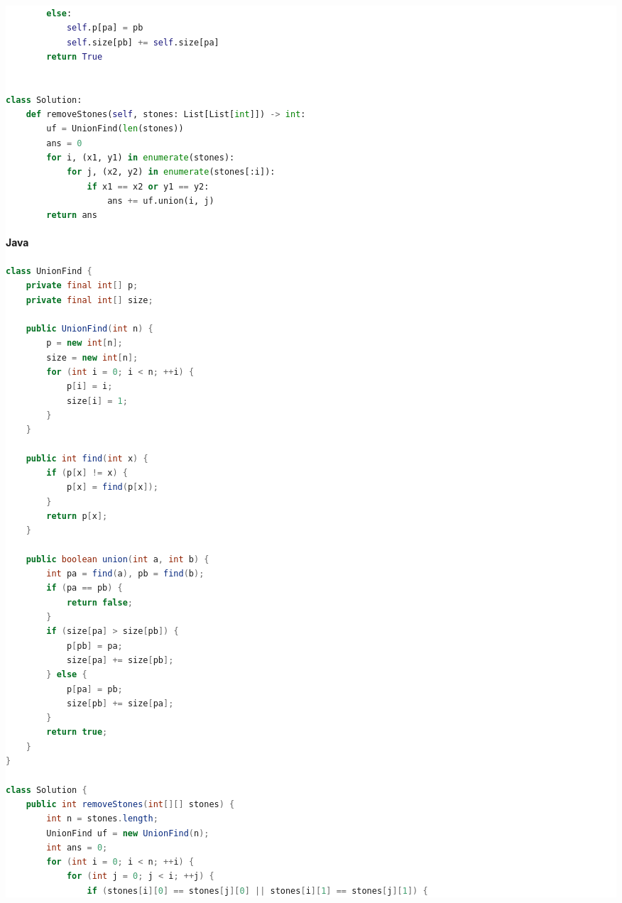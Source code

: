 ```python
        else:
            self.p[pa] = pb
            self.size[pb] += self.size[pa]
        return True


class Solution:
    def removeStones(self, stones: List[List[int]]) -> int:
        uf = UnionFind(len(stones))
        ans = 0
        for i, (x1, y1) in enumerate(stones):
            for j, (x2, y2) in enumerate(stones[:i]):
                if x1 == x2 or y1 == y2:
                    ans += uf.union(i, j)
        return ans
```

#### Java

```java
class UnionFind {
    private final int[] p;
    private final int[] size;

    public UnionFind(int n) {
        p = new int[n];
        size = new int[n];
        for (int i = 0; i < n; ++i) {
            p[i] = i;
            size[i] = 1;
        }
    }

    public int find(int x) {
        if (p[x] != x) {
            p[x] = find(p[x]);
        }
        return p[x];
    }

    public boolean union(int a, int b) {
        int pa = find(a), pb = find(b);
        if (pa == pb) {
            return false;
        }
        if (size[pa] > size[pb]) {
            p[pb] = pa;
            size[pa] += size[pb];
        } else {
            p[pa] = pb;
            size[pb] += size[pa];
        }
        return true;
    }
}

class Solution {
    public int removeStones(int[][] stones) {
        int n = stones.length;
        UnionFind uf = new UnionFind(n);
        int ans = 0;
        for (int i = 0; i < n; ++i) {
            for (int j = 0; j < i; ++j) {
                if (stones[i][0] == stones[j][0] || stones[i][1] == stones[j][1]) {
```